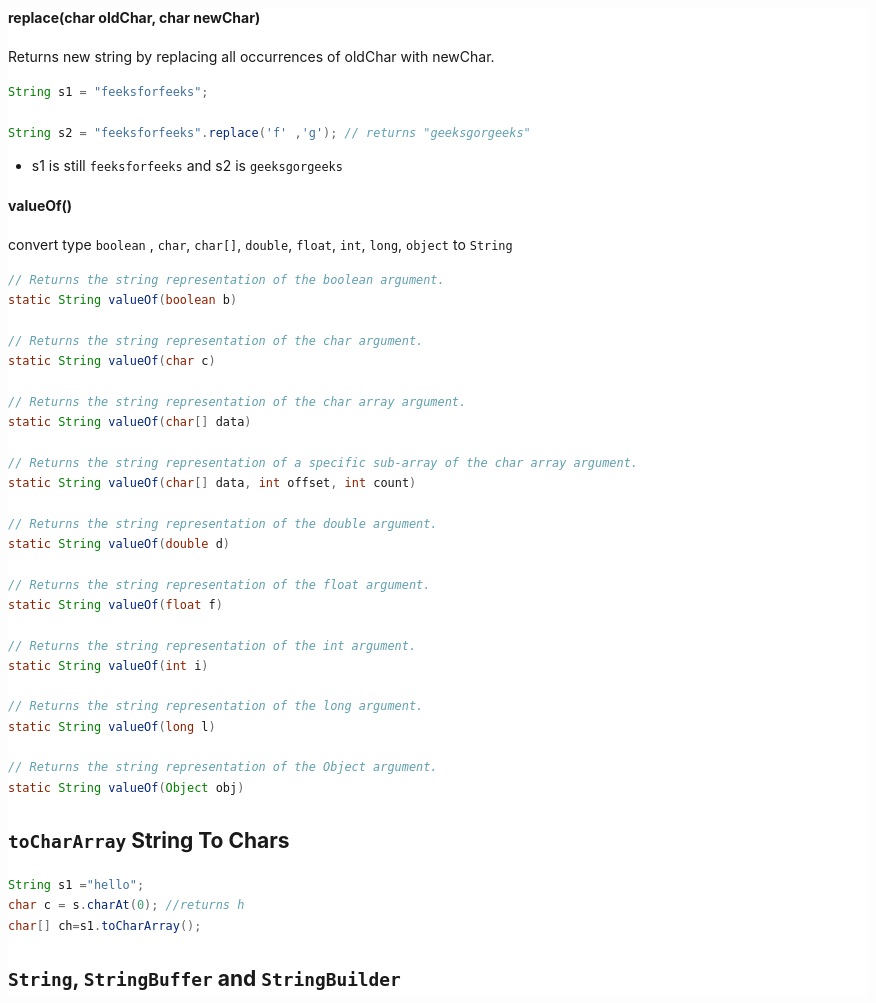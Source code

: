 #### replace(char oldChar, char newChar)

Returns new string by replacing all occurrences of oldChar with newChar.
```java
String s1 = "feeksforfeeks";

String s2 = "feeksforfeeks".replace('f' ,'g'); // returns "geeksgorgeeks"
```
- s1 is still `feeksforfeeks` and s2 is `geeksgorgeeks`

#### valueOf()

convert type `boolean` , `char`, `char[]`, `double`, `float`, `int`, `long`, `object` to `String`

```java
// Returns the string representation of the boolean argument.
static String valueOf(boolean b)

// Returns the string representation of the char argument.
static String valueOf(char c)

// Returns the string representation of the char array argument.
static String valueOf(char[] data)

// Returns the string representation of a specific sub-array of the char array argument.
static String valueOf(char[] data, int offset, int count)

// Returns the string representation of the double argument.
static String valueOf(double d)

// Returns the string representation of the float argument.
static String valueOf(float f)

// Returns the string representation of the int argument.
static String valueOf(int i)

// Returns the string representation of the long argument.
static String valueOf(long l)

// Returns the string representation of the Object argument.
static String valueOf(Object obj)
```

## `toCharArray` String To Chars

```java
String s1 ="hello";  
char c = s.charAt(0); //returns h  
char[] ch=s1.toCharArray();    
```

## `String`, `StringBuffer` and `StringBuilder`
